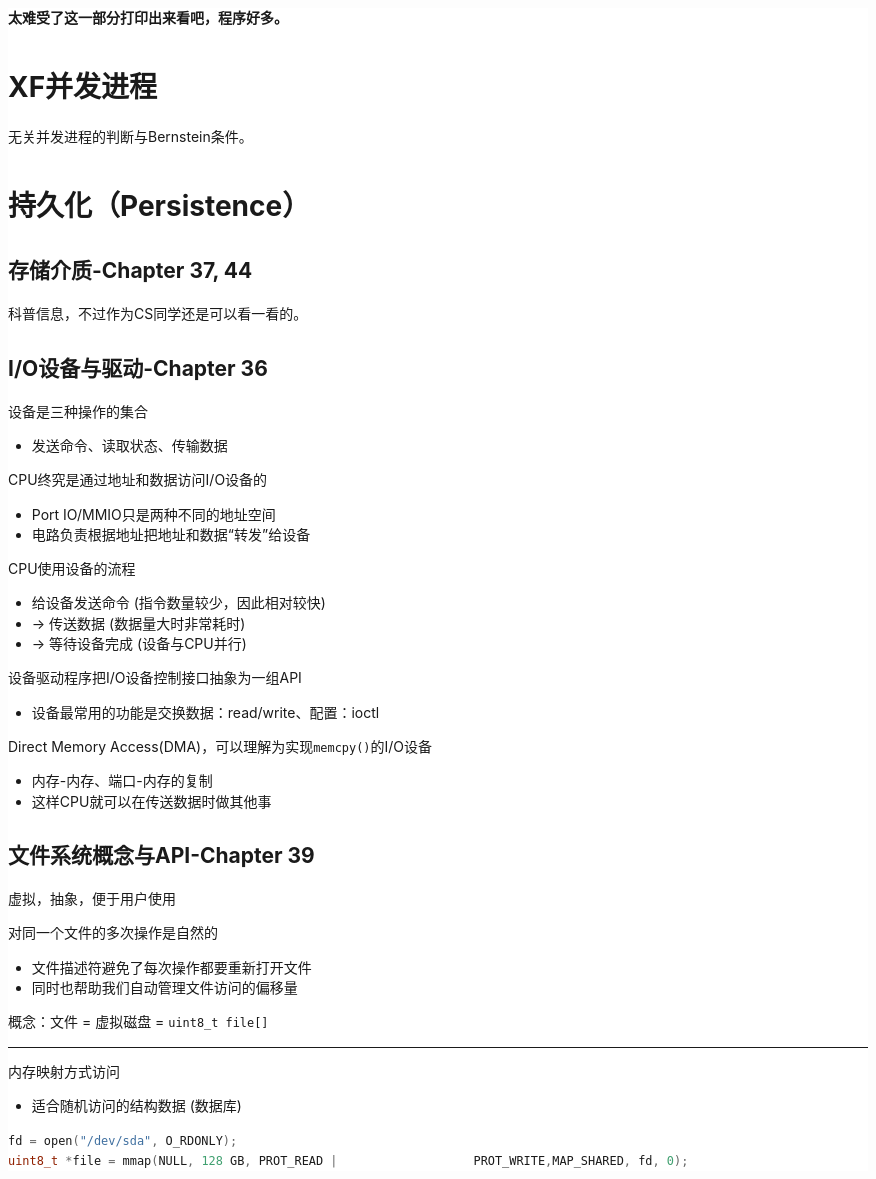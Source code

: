**太难受了这一部分打印出来看吧，程序好多。**

# XF并发进程

无关并发进程的判断与Bernstein条件。

# 持久化（Persistence）

## 存储介质-Chapter 37, 44

科普信息，不过作为CS同学还是可以看一看的。

## I/O设备与驱动-Chapter 36

设备是三种操作的集合

-   发送命令、读取状态、传输数据

CPU终究是通过地址和数据访问I/O设备的

-   Port IO/MMIO只是两种不同的地址空间
-   电路负责根据地址把地址和数据“转发”给设备

CPU使用设备的流程

-   给设备发送命令 (指令数量较少，因此相对较快)
-   → 传送数据 (数据量大时非常耗时)
-   → 等待设备完成 (设备与CPU并行)

设备驱动程序把I/O设备控制接口抽象为一组API

-   设备最常用的功能是交换数据：read/write、配置：ioctl

Direct Memory Access(DMA)，可以理解为实现`memcpy()`的I/O设备

-   内存-内存、端口-内存的复制
-   这样CPU就可以在传送数据时做其他事

## 文件系统概念与API-Chapter 39

虚拟，抽象，便于用户使用

对同一个文件的多次操作是自然的

-   文件描述符避免了每次操作都要重新打开文件
-   同时也帮助我们自动管理文件访问的偏移量

概念：文件 = 虚拟磁盘 = `uint8_t file[]`

------

内存映射方式访问

-   适合随机访问的结构数据 (数据库)

```c
fd = open("/dev/sda", O_RDONLY);
uint8_t *file = mmap(NULL, 128 GB, PROT_READ | 					 PROT_WRITE,MAP_SHARED, fd, 0);
```

